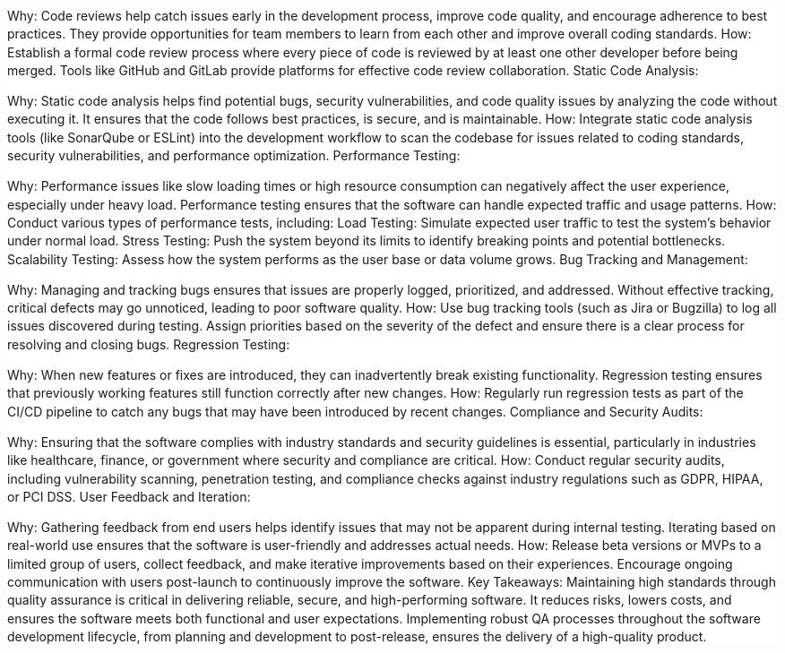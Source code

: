 Why: Code reviews help catch issues early in the development process, improve code quality, and encourage adherence to best practices. They provide opportunities for team members to learn from each other and improve overall coding standards.
How: Establish a formal code review process where every piece of code is reviewed by at least one other developer before being merged. Tools like GitHub and GitLab provide platforms for effective code review collaboration.
Static Code Analysis:

Why: Static code analysis helps find potential bugs, security vulnerabilities, and code quality issues by analyzing the code without executing it. It ensures that the code follows best practices, is secure, and is maintainable.
How: Integrate static code analysis tools (like SonarQube or ESLint) into the development workflow to scan the codebase for issues related to coding standards, security vulnerabilities, and performance optimization.
Performance Testing:

Why: Performance issues like slow loading times or high resource consumption can negatively affect the user experience, especially under heavy load. Performance testing ensures that the software can handle expected traffic and usage patterns.
How: Conduct various types of performance tests, including:
Load Testing: Simulate expected user traffic to test the system’s behavior under normal load.
Stress Testing: Push the system beyond its limits to identify breaking points and potential bottlenecks.
Scalability Testing: Assess how the system performs as the user base or data volume grows.
Bug Tracking and Management:

Why: Managing and tracking bugs ensures that issues are properly logged, prioritized, and addressed. Without effective tracking, critical defects may go unnoticed, leading to poor software quality.
How: Use bug tracking tools (such as Jira or Bugzilla) to log all issues discovered during testing. Assign priorities based on the severity of the defect and ensure there is a clear process for resolving and closing bugs.
Regression Testing:

Why: When new features or fixes are introduced, they can inadvertently break existing functionality. Regression testing ensures that previously working features still function correctly after new changes.
How: Regularly run regression tests as part of the CI/CD pipeline to catch any bugs that may have been introduced by recent changes.
Compliance and Security Audits:

Why: Ensuring that the software complies with industry standards and security guidelines is essential, particularly in industries like healthcare, finance, or government where security and compliance are critical.
How: Conduct regular security audits, including vulnerability scanning, penetration testing, and compliance checks against industry regulations such as GDPR, HIPAA, or PCI DSS.
User Feedback and Iteration:

Why: Gathering feedback from end users helps identify issues that may not be apparent during internal testing. Iterating based on real-world use ensures that the software is user-friendly and addresses actual needs.
How: Release beta versions or MVPs to a limited group of users, collect feedback, and make iterative improvements based on their experiences. Encourage ongoing communication with users post-launch to continuously improve the software.
Key Takeaways:
Maintaining high standards through quality assurance is critical in delivering reliable, secure, and high-performing software. It reduces risks, lowers costs, and ensures the software meets both functional and user expectations. Implementing robust QA processes throughout the software development lifecycle, from planning and development to post-release, ensures the delivery of a high-quality product.
